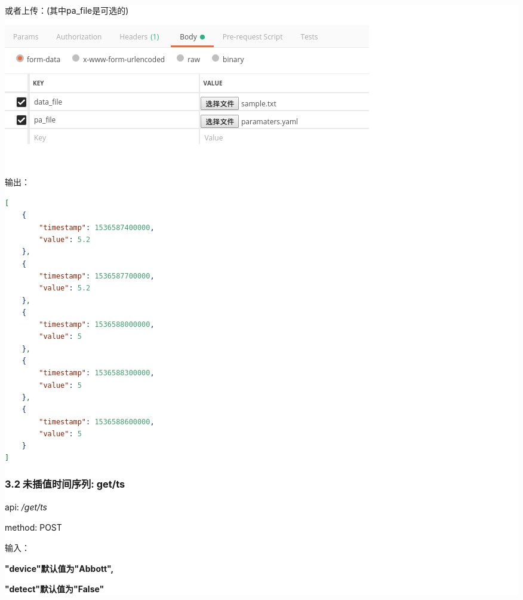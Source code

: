 或者上传：(其中pa_file是可选的)

![upload](images/upload.png)

​	

输出：

```json
[
    {
        "timestamp": 1536587400000,
        "value": 5.2
    },
    {
        "timestamp": 1536587700000,
        "value": 5.2
    },
    {
        "timestamp": 1536588000000,
        "value": 5
    },
    {
        "timestamp": 1536588300000,
        "value": 5
    },
    {
        "timestamp": 1536588600000,
        "value": 5
    }
]
```

### 3.2 未插值时间序列: get/ts

api: */get/ts*

method: POST

输入：

**"device"默认值为"Abbott",**

**"detect"默认值为"False"**
